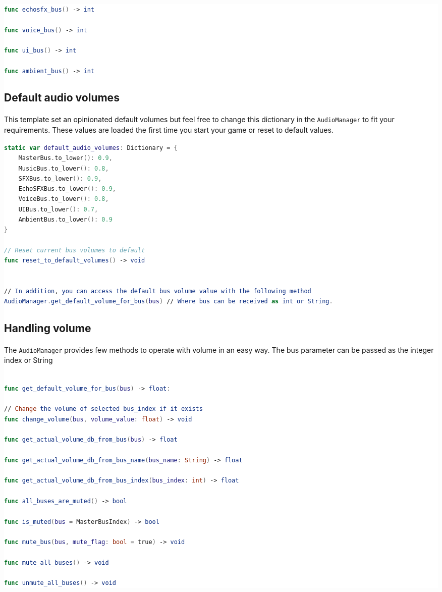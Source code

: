 ```swift
func echosfx_bus() -> int

func voice_bus() -> int

func ui_bus() -> int

func ambient_bus() -> int
```

## Default audio volumes

This template set an opinionated default volumes but feel free to change this dictionary in the `AudioManager` to fit your requirements. These values are loaded the first time you start your game or reset to default values.

```swift
static var default_audio_volumes: Dictionary = {
	MasterBus.to_lower(): 0.9,
	MusicBus.to_lower(): 0.8,
	SFXBus.to_lower(): 0.9,
	EchoSFXBus.to_lower(): 0.9,
	VoiceBus.to_lower(): 0.8,
	UIBus.to_lower(): 0.7,
	AmbientBus.to_lower(): 0.9
}

// Reset current bus volumes to default
func reset_to_default_volumes() -> void


// In addition, you can access the default bus volume value with the following method
AudioManager.get_default_volume_for_bus(bus) // Where bus can be received as int or String.
```

## Handling volume

The `AudioManager` provides few methods to operate with volume in an easy way. The bus parameter can be passed as the integer index or String

```swift

func get_default_volume_for_bus(bus) -> float:

// Change the volume of selected bus_index if it exists
func change_volume(bus, volume_value: float) -> void

func get_actual_volume_db_from_bus(bus) -> float

func get_actual_volume_db_from_bus_name(bus_name: String) -> float

func get_actual_volume_db_from_bus_index(bus_index: int) -> float

func all_buses_are_muted() -> bool

func is_muted(bus = MasterBusIndex) -> bool

func mute_bus(bus, mute_flag: bool = true) -> void

func mute_all_buses() -> void

func unmute_all_buses() -> void
```
